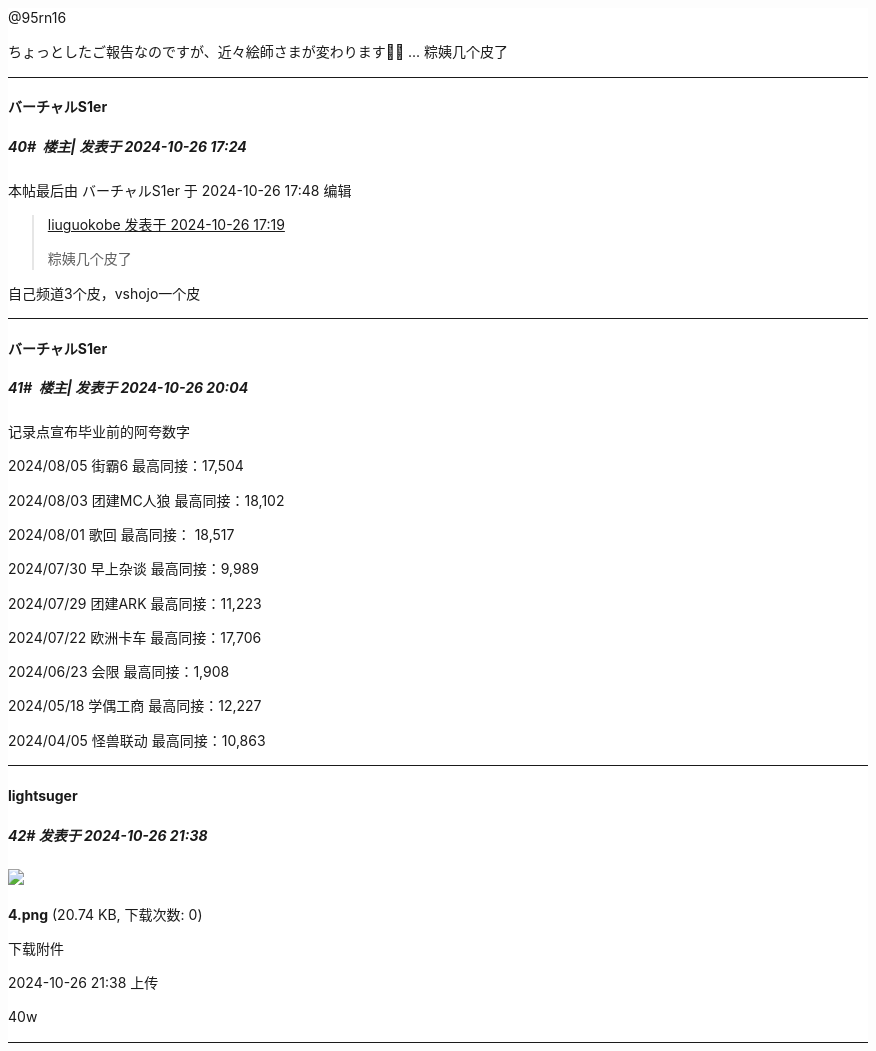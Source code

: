 @95rn16

ちょっとしたご報告なのですが、近々絵師さまが変わります🙇‍♀️ ...</blockquote>
粽姨几个皮了

*****

####  バーチャルS1er  
##### 40#         楼主| 发表于 2024-10-26 17:24

 本帖最后由 バーチャルS1er 于 2024-10-26 17:48 编辑 
<blockquote><a href="httphttps://bbs.saraba1st.com/2b/forum.php?mod=redirect&amp;goto=findpost&amp;pid=66547626&amp;ptid=2204490" target="_blank">liuguokobe 发表于 2024-10-26 17:19</a>

粽姨几个皮了</blockquote>
自己频道3个皮，vshojo一个皮


*****

####  バーチャルS1er  
##### 41#         楼主| 发表于 2024-10-26 20:04

记录点宣布毕业前的阿夸数字

2024/08/05 街霸6 最高同接：17,504

2024/08/03 团建MC人狼 最高同接：18,102

2024/08/01 歌回 最高同接： 18,517

2024/07/30 早上杂谈 最高同接：9,989

2024/07/29 团建ARK 最高同接：11,223

2024/07/22 欧洲卡车 最高同接：17,706

2024/06/23 会限 最高同接：1,908

2024/05/18 学偶工商 最高同接：12,227

2024/04/05 怪兽联动 最高同接：10,863

*****

####  lightsuger  
##### 42#       发表于 2024-10-26 21:38

<img src="https://img.saraba1st.com/forum/202410/26/213806wtrjg5w9g659n5ts.png" referrerpolicy="no-referrer">

<strong>4.png</strong> (20.74 KB, 下载次数: 0)

下载附件

2024-10-26 21:38 上传

40w

*****
